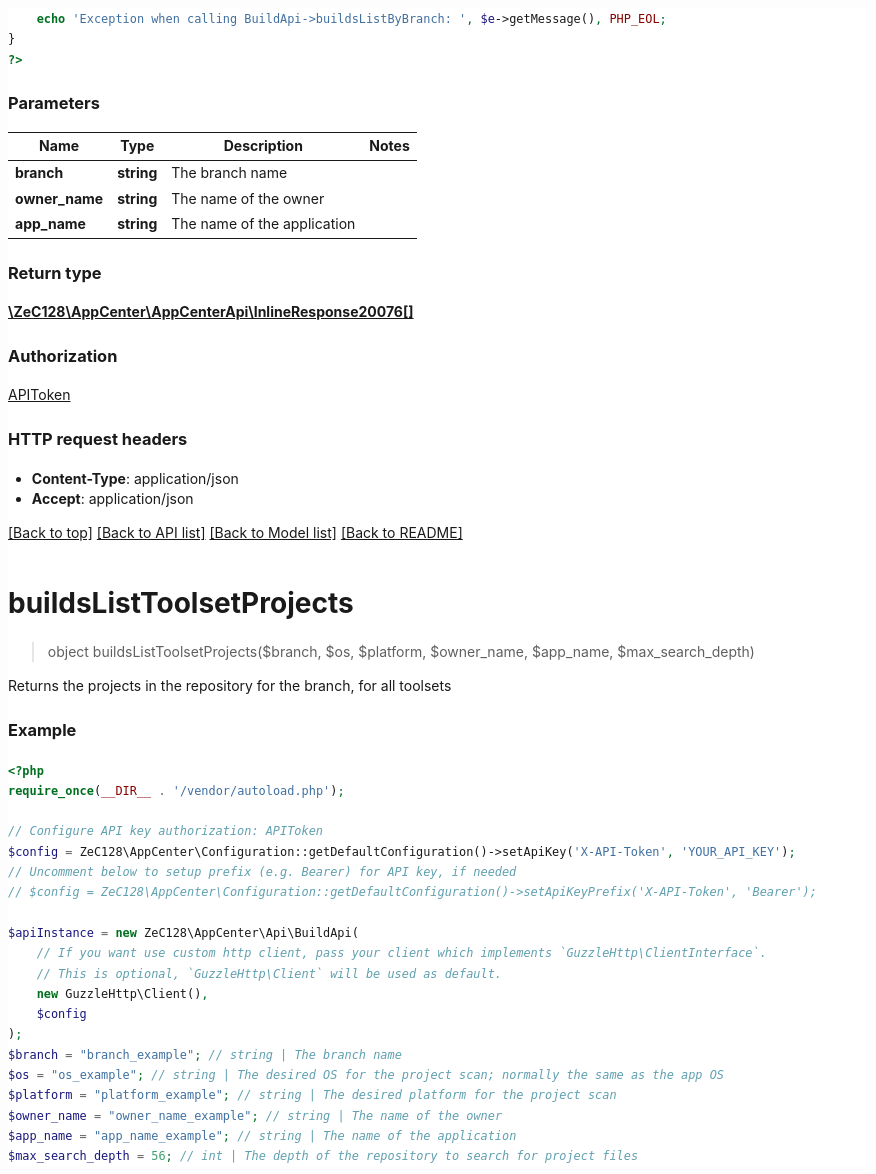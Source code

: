 ```php
    echo 'Exception when calling BuildApi->buildsListByBranch: ', $e->getMessage(), PHP_EOL;
}
?>
```

### Parameters

Name | Type | Description  | Notes
------------- | ------------- | ------------- | -------------
 **branch** | **string**| The branch name |
 **owner_name** | **string**| The name of the owner |
 **app_name** | **string**| The name of the application |

### Return type

[**\ZeC128\AppCenter\AppCenterApi\InlineResponse20076[]**](../Model/InlineResponse20076.md)

### Authorization

[APIToken](../../README.md#APIToken)

### HTTP request headers

 - **Content-Type**: application/json
 - **Accept**: application/json

[[Back to top]](#) [[Back to API list]](../../README.md#documentation-for-api-endpoints) [[Back to Model list]](../../README.md#documentation-for-models) [[Back to README]](../../README.md)

# **buildsListToolsetProjects**
> object buildsListToolsetProjects($branch, $os, $platform, $owner_name, $app_name, $max_search_depth)



Returns the projects in the repository for the branch, for all toolsets

### Example
```php
<?php
require_once(__DIR__ . '/vendor/autoload.php');

// Configure API key authorization: APIToken
$config = ZeC128\AppCenter\Configuration::getDefaultConfiguration()->setApiKey('X-API-Token', 'YOUR_API_KEY');
// Uncomment below to setup prefix (e.g. Bearer) for API key, if needed
// $config = ZeC128\AppCenter\Configuration::getDefaultConfiguration()->setApiKeyPrefix('X-API-Token', 'Bearer');

$apiInstance = new ZeC128\AppCenter\Api\BuildApi(
    // If you want use custom http client, pass your client which implements `GuzzleHttp\ClientInterface`.
    // This is optional, `GuzzleHttp\Client` will be used as default.
    new GuzzleHttp\Client(),
    $config
);
$branch = "branch_example"; // string | The branch name
$os = "os_example"; // string | The desired OS for the project scan; normally the same as the app OS
$platform = "platform_example"; // string | The desired platform for the project scan
$owner_name = "owner_name_example"; // string | The name of the owner
$app_name = "app_name_example"; // string | The name of the application
$max_search_depth = 56; // int | The depth of the repository to search for project files

```